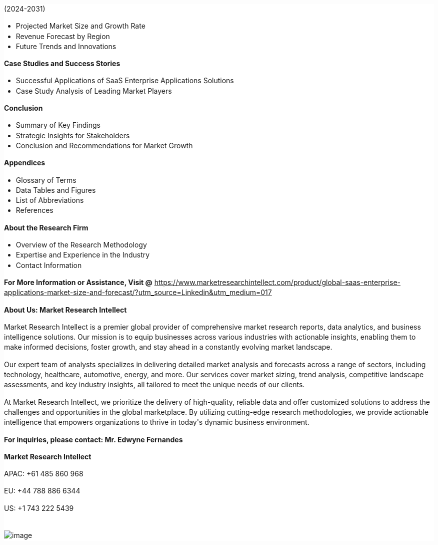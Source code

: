 (2024-2031)</strong></p><ul><li>Projected Market Size and Growth Rate</li><li>Revenue Forecast by Region</li><li>Future Trends and Innovations</li></ul><p><strong>Case Studies and Success Stories</strong></p><ul><li>Successful Applications of SaaS Enterprise Applications Solutions</li><li>Case Study Analysis of Leading Market Players</li></ul><p><strong>Conclusion</strong></p><ul><li>Summary of Key Findings</li><li>Strategic Insights for Stakeholders</li><li>Conclusion and Recommendations for Market Growth</li></ul><p><strong>Appendices</strong></p><ul><li>Glossary of Terms</li><li>Data Tables and Figures</li><li>List of Abbreviations</li><li>References</li></ul><p><strong>About the Research Firm</strong></p><ul><li>Overview of the Research Methodology</li><li>Expertise and Experience in the Industry</li><li>Contact Information</li></ul></div><div class="article-main__content" data-test-id="publishing-text-block"><p><span class="font-[700]"><strong>For More Information or Assistance, Visit @</strong>&nbsp;<a href="https://www.marketresearchintellect.com/product/global-saas-enterprise-applications-market-size-and-forecast/?utm_source=Linkedin&utm_medium=017">https://www.marketresearchintellect.com/product/global-saas-enterprise-applications-market-size-and-forecast/?utm_source=Linkedin&utm_medium=017</a></span></p><p><strong>About Us: Market Research Intellect</strong></p><p>Market Research Intellect is a premier global provider of comprehensive market research reports, data analytics, and business intelligence solutions. Our mission is to equip businesses across various industries with actionable insights, enabling them to make informed decisions, foster growth, and stay ahead in a constantly evolving market landscape.</p><p>Our expert team of analysts specializes in delivering detailed market analysis and forecasts across a range of sectors, including technology, healthcare, automotive, energy, and more. Our services cover market sizing, trend analysis, competitive landscape assessments, and key industry insights, all tailored to meet the unique needs of our clients.</p><p>At Market Research Intellect, we prioritize the delivery of high-quality, reliable data and offer customized solutions to address the challenges and opportunities in the global marketplace. By utilizing cutting-edge research methodologies, we provide actionable intelligence that empowers organizations to thrive in today's dynamic business environment.</p><p><strong>For inquiries, please contact: Mr. Edwyne Fernandes</strong></p><p><strong>Market Research Intellect</strong></p><p>APAC: +61 485 860 968</p><p>EU: +44 788 886 6344</p><p>US: +1 743 222 5439</p></div><div class="article-main__content" data-test-id="publishing-text-block">&nbsp;</div>
![image](https://github.com/user-attachments/assets/c9ff4e22-53b1-4227-ae1e-0a6eb6516f10)
